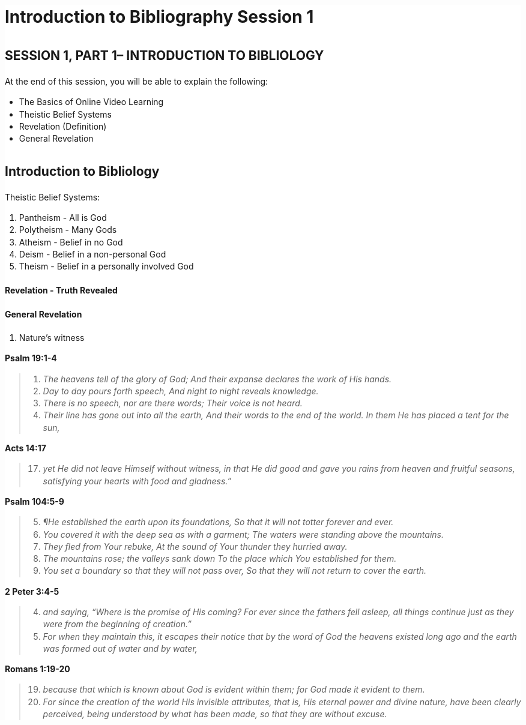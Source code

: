 # Introduction to Bibliography Session 1
## SESSION 1, PART 1– INTRODUCTION TO BIBLIOLOGY
At the end of this session, you will be able to explain the following:
- The Basics of Online Video Learning
- Theistic Belief Systems
- Revelation (Definition)
- General Revelation

## Introduction to Bibliology
Theistic Belief Systems:
1. Pantheism - All is God
2. Polytheism - Many Gods
3. Atheism - Belief in no God
4. Deism - Belief in a non-personal God
5. Theism - Belief in a personally involved God
#### Revelation - Truth Revealed
#### General Revelation
1. Nature’s witness

**Psalm 19:1-4**
> 1. *The heavens tell of the glory of God; And their expanse declares the work of His hands.*
> 2. *Day to day pours forth speech, And night to night reveals knowledge.*
> 3. *There is no speech, nor are there words; Their voice is not heard.*
> 4. *Their line has gone out into all the earth, And their words to the end of the world. In them He has placed a tent for the sun,*

**Acts 14:17**  
> 17. *yet He did not leave Himself without witness, in that He did good and gave you rains from heaven and fruitful seasons, satisfying your hearts with food and gladness.”*

**Psalm 104:5-9**
> 5. *¶He established the earth upon its foundations, So that it will not totter forever and ever.*
> 6. *You covered it with the deep sea as with a garment; The waters were standing above the mountains.*
> 7. *They fled from Your rebuke, At the sound of Your thunder they hurried away.*
> 8. *The mountains rose; the valleys sank down To the place which You established for them.*
> 9. *You set a boundary so that they will not pass over, So that they will not return to cover the earth.*

**2 Peter 3:4-5**
> 4. *and saying, “Where is the promise of His coming? For ever since the fathers fell asleep, all things continue just as they were from the beginning of creation.”*
> 5. *For when they maintain this, it escapes their notice that by the word of God the heavens existed long ago and the earth was formed out of water and by water,*

**Romans 1:19-20**
> 19. *because that which is known about God is evident within them; for God made it evident to them.*
> 20. *For since the creation of the world His invisible attributes, that is, His eternal power and divine nature, have been clearly perceived, being understood by what has been made, so that they are without excuse.*
